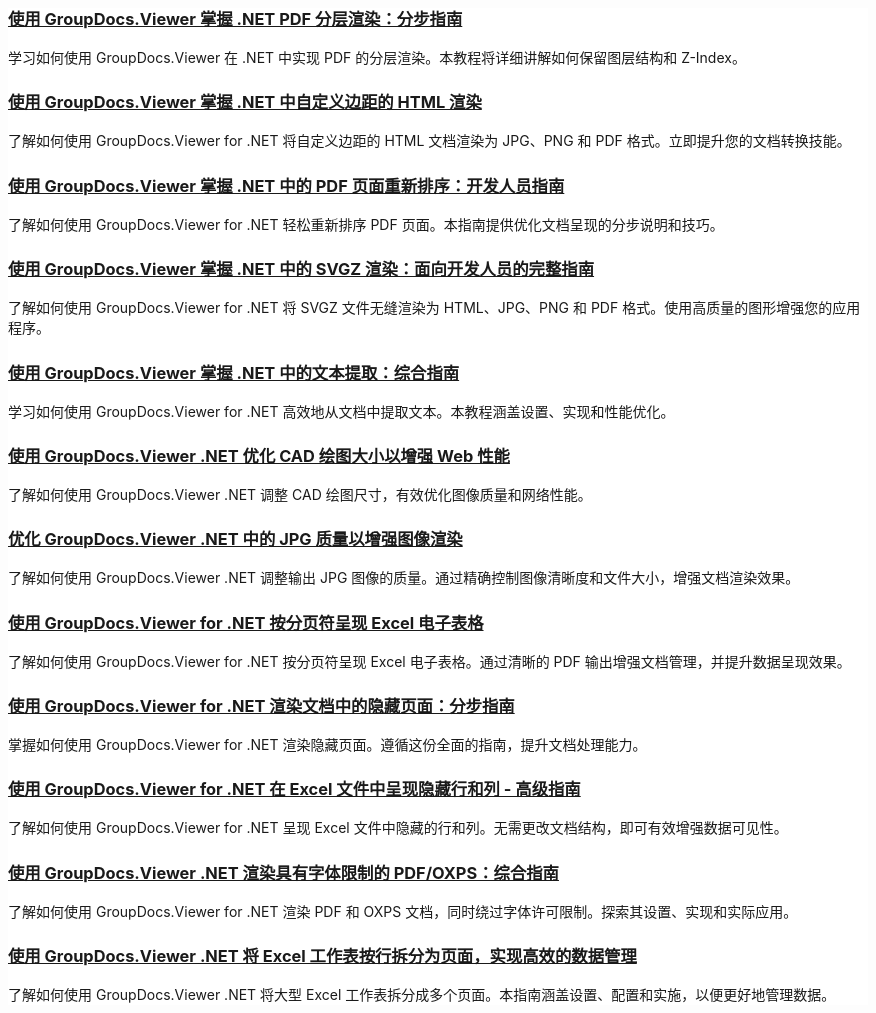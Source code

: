 ### [使用 GroupDocs.Viewer 掌握 .NET PDF 分层渲染：分步指南](./implement-net-pdf-layered-rendering-groupdocs-viewer/)
学习如何使用 GroupDocs.Viewer 在 .NET 中实现 PDF 的分层渲染。本教程将详细讲解如何保留图层结构和 Z-Index。

### [使用 GroupDocs.Viewer 掌握 .NET 中自定义边距的 HTML 渲染](./mastering-html-rendering-custom-margins-dotnet-groupdocsviewer/)
了解如何使用 GroupDocs.Viewer for .NET 将自定义边距的 HTML 文档渲染为 JPG、PNG 和 PDF 格式。立即提升您的文档转换技能。

### [使用 GroupDocs.Viewer 掌握 .NET 中的 PDF 页面重新排序：开发人员指南](./groupdocs-viewer-net-master-pdf-page-reordering/)
了解如何使用 GroupDocs.Viewer for .NET 轻松重新排序 PDF 页面。本指南提供优化文档呈现的分步说明和技巧。

### [使用 GroupDocs.Viewer 掌握 .NET 中的 SVGZ 渲染：面向开发人员的完整指南](./svgz-rendering-dotnet-groupdocs-viewer-guide/)
了解如何使用 GroupDocs.Viewer for .NET 将 SVGZ 文件无缝渲染为 HTML、JPG、PNG 和 PDF 格式。使用高质量的图形增强您的应用程序。

### [使用 GroupDocs.Viewer 掌握 .NET 中的文本提取：综合指南](./text-extraction-net-groupdocs-viewer-tutorial/)
学习如何使用 GroupDocs.Viewer for .NET 高效地从文档中提取文本。本教程涵盖设置、实现和性能优化。

### [使用 GroupDocs.Viewer .NET 优化 CAD 绘图大小以增强 Web 性能](./adjust-cad-drawing-size-groupdocs-viewer-net/)
了解如何使用 GroupDocs.Viewer .NET 调整 CAD 绘图尺寸，有效优化图像质量和网络性能。

### [优化 GroupDocs.Viewer .NET 中的 JPG 质量以增强图像渲染](./adjust-jpg-quality-groupdocs-viewer-dotnet/)
了解如何使用 GroupDocs.Viewer .NET 调整输出 JPG 图像的质量。通过精确控制图像清晰度和文件大小，增强文档渲染效果。

### [使用 GroupDocs.Viewer for .NET 按分页符呈现 Excel 电子表格](./render-excel-spreadsheets-page-breaks-groupdocs-viewer-net/)
了解如何使用 GroupDocs.Viewer for .NET 按分页符呈现 Excel 电子表格。通过清晰的 PDF 输出增强文档管理，并提升数据呈现效果。

### [使用 GroupDocs.Viewer for .NET 渲染文档中的隐藏页面：分步指南](./groupdocs-viewer-dotnet-render-hidden-pages/)
掌握如何使用 GroupDocs.Viewer for .NET 渲染隐藏页面。遵循这份全面的指南，提升文档处理能力。

### [使用 GroupDocs.Viewer for .NET 在 Excel 文件中呈现隐藏行和列 - 高级指南](./groupdocs-viewer-net-render-hidden-excel-rows-columns/)
了解如何使用 GroupDocs.Viewer for .NET 呈现 Excel 文件中隐藏的行和列。无需更改文档结构，即可有效增强数据可见性。

### [使用 GroupDocs.Viewer .NET 渲染具有字体限制的 PDF/OXPS：综合指南](./render-oxps-pdf-groupdocs-viewer-net-font-license-restrictions/)
了解如何使用 GroupDocs.Viewer for .NET 渲染 PDF 和 OXPS 文档，同时绕过字体许可限制。探索其设置、实现和实际应用。

### [使用 GroupDocs.Viewer .NET 将 Excel 工作表按行拆分为页面，实现高效的数据管理](./groupdocs-viewer-net-split-excel-sheets-rows/)
了解如何使用 GroupDocs.Viewer .NET 将大型 Excel 工作表拆分成多个页面。本指南涵盖设置、配置和实施，以便更好地管理数据。
